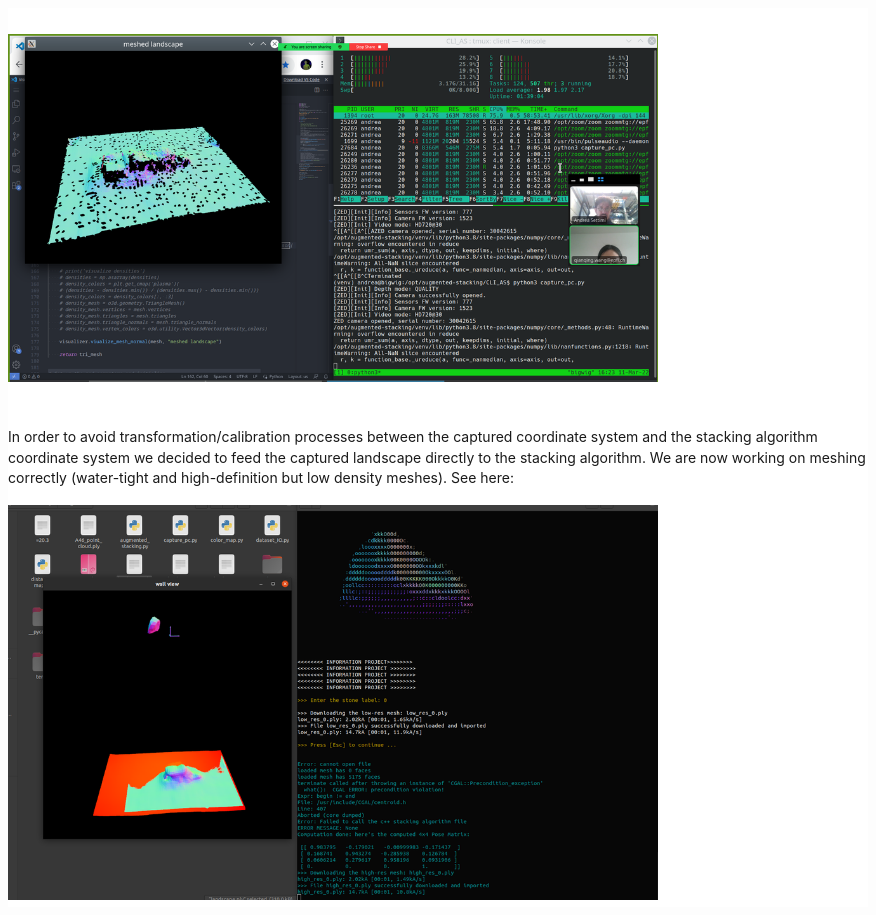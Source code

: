 <img src="../img/capturing_2.png" width="650" height="400">

In order to avoid transformation/calibration processes between the captured coordinate system and the stacking algorithm coordinate system we decided to feed the captured landscape directly to the stacking algorithm. We are now working on meshing correctly (water-tight and high-definition but low density meshes). See here:

<img src="../img/capturing_1.png" width="650" height="400">

